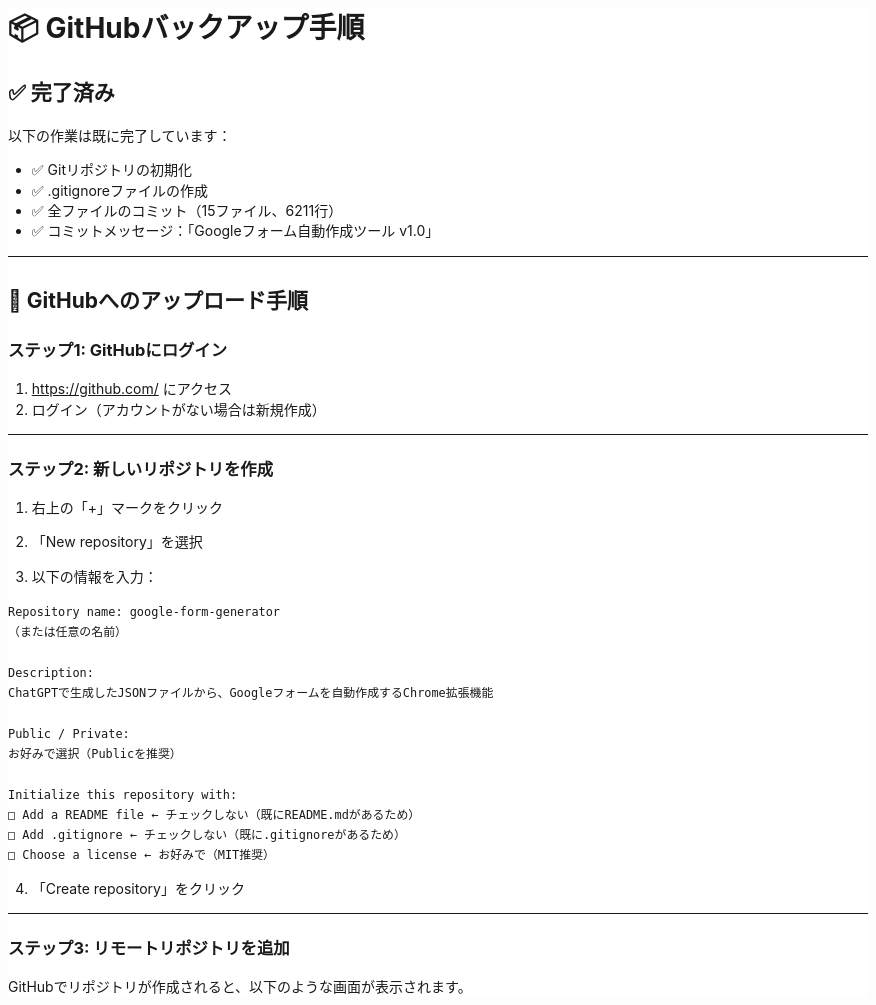 # 📦 GitHubバックアップ手順

## ✅ 完了済み

以下の作業は既に完了しています：

- ✅ Gitリポジトリの初期化
- ✅ .gitignoreファイルの作成
- ✅ 全ファイルのコミット（15ファイル、6211行）
- ✅ コミットメッセージ：「Googleフォーム自動作成ツール v1.0」

---

## 🚀 GitHubへのアップロード手順

### ステップ1: GitHubにログイン

1. https://github.com/ にアクセス
2. ログイン（アカウントがない場合は新規作成）

---

### ステップ2: 新しいリポジトリを作成

1. 右上の「+」マークをクリック
2. 「New repository」を選択

3. 以下の情報を入力：

```
Repository name: google-form-generator
（または任意の名前）

Description: 
ChatGPTで生成したJSONファイルから、Googleフォームを自動作成するChrome拡張機能

Public / Private: 
お好みで選択（Publicを推奨）

Initialize this repository with:
□ Add a README file ← チェックしない（既にREADME.mdがあるため）
□ Add .gitignore ← チェックしない（既に.gitignoreがあるため）
□ Choose a license ← お好みで（MIT推奨）
```

4. 「Create repository」をクリック

---

### ステップ3: リモートリポジトリを追加

GitHubでリポジトリが作成されると、以下のような画面が表示されます。

